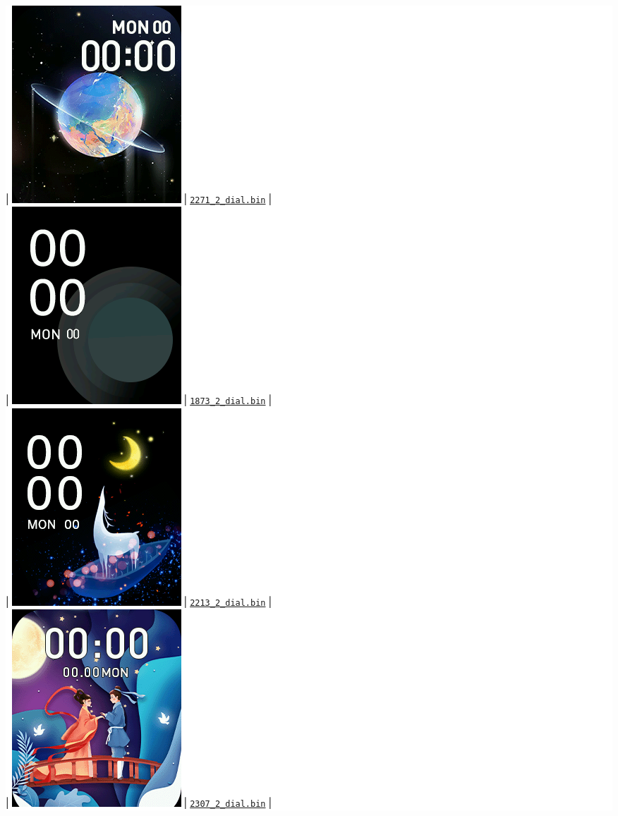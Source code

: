  | ![watchface](2271_2_dial.png?raw=true "watchface") | [`2271_2_dial.bin`](https://github.com/fbiego/watch-face-wearfit/raw/main/dials/X8Ultra/2271_2_dial.bin) |  
 | ![watchface](1873_2_dial.png?raw=true "watchface") | [`1873_2_dial.bin`](https://github.com/fbiego/watch-face-wearfit/raw/main/dials/X8Ultra/1873_2_dial.bin) |  
 | ![watchface](2213_2_dial.png?raw=true "watchface") | [`2213_2_dial.bin`](https://github.com/fbiego/watch-face-wearfit/raw/main/dials/X8Ultra/2213_2_dial.bin) |  
 | ![watchface](2307_2_dial.png?raw=true "watchface") | [`2307_2_dial.bin`](https://github.com/fbiego/watch-face-wearfit/raw/main/dials/X8Ultra/2307_2_dial.bin) |  
